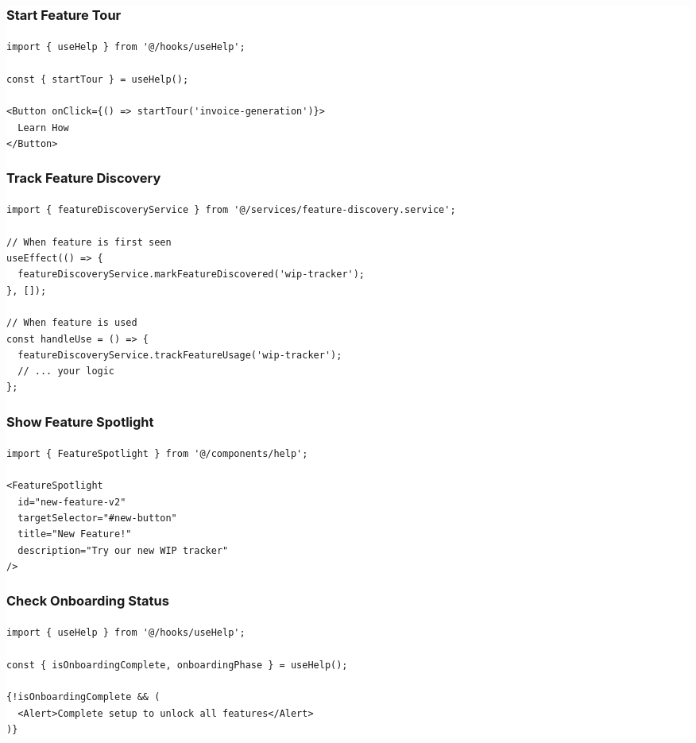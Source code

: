 ```tsx
```

### Start Feature Tour
```tsx
import { useHelp } from '@/hooks/useHelp';

const { startTour } = useHelp();

<Button onClick={() => startTour('invoice-generation')}>
  Learn How
</Button>
```

### Track Feature Discovery
```tsx
import { featureDiscoveryService } from '@/services/feature-discovery.service';

// When feature is first seen
useEffect(() => {
  featureDiscoveryService.markFeatureDiscovered('wip-tracker');
}, []);

// When feature is used
const handleUse = () => {
  featureDiscoveryService.trackFeatureUsage('wip-tracker');
  // ... your logic
};
```

### Show Feature Spotlight
```tsx
import { FeatureSpotlight } from '@/components/help';

<FeatureSpotlight
  id="new-feature-v2"
  targetSelector="#new-button"
  title="New Feature!"
  description="Try our new WIP tracker"
/>
```

### Check Onboarding Status
```tsx
import { useHelp } from '@/hooks/useHelp';

const { isOnboardingComplete, onboardingPhase } = useHelp();

{!isOnboardingComplete && (
  <Alert>Complete setup to unlock all features</Alert>
)}
```
